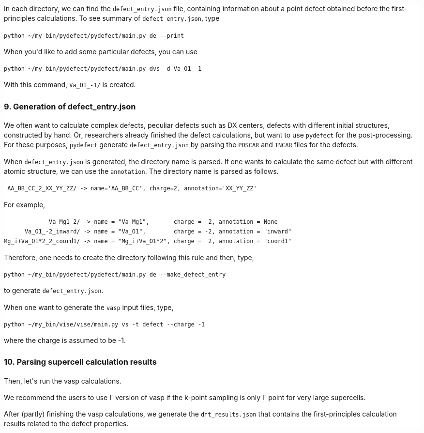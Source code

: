 
In each directory, we can find the `defect_entry.json` file, containing information about a point defect obtained before the first-principles calculations.
To see summary of `defect_entry.json`, type
```
python ~/my_bin/pydefect/pydefect/main.py de --print
```

When you'd like to add some particular defects, you can use
```
python ~/my_bin/pydefect/pydefect/main.py dvs -d Va_O1_-1
```
With this command, `Va_O1_-1/` is created.

### 9. Generation of defect_entry.json

We often want to calculate complex defects, peculiar defects such as DX centers, defects with different initial structures, constructed by hand.
Or, researchers already finished the defect calculations, but want to use `pydefect` for the post-processing.
For these purposes, `pydefect` generate `defect_entry.json` by parsing the `POSCAR` and `INCAR` files for the defects.

When `defect_entry.json` is generated, the directory name is parsed.
If one wants to calculate the same defect but with different atomic structure, we can use the `annotation`.
The directory name is parsed as follows.
```
 AA_BB_CC_2_XX_YY_ZZ/ -> name='AA_BB_CC', charge=2, annotation='XX_YY_ZZ'
```
For example, 
```
             Va_Mg1_2/ -> name = "Va_Mg1",       charge =  2, annotation = None
      Va_O1_-2_inward/ -> name = "Va_O1",        charge = -2, annotation = "inward"
Mg_i+Va_O1*2_2_coord1/ -> name = "Mg_i+Va_O1*2", charge =  2, annotation = "coord1"
```

Therefore, one needs to create the directory following this rule and then, type, 
```
python ~/my_bin/pydefect/pydefect/main.py de --make_defect_entry
```
to generate `defect_entry.json`.

When one want to generate the `vasp` input files, type, 
```
python ~/my_bin/vise/vise/main.py vs -t defect --charge -1
```
where the charge is assumed to be -1.

### 10. Parsing supercell calculation results
Then, let's run the vasp calculations.
<p> We recommend the users to use &Gamma; version of vasp if the k-point sampling is only &Gamma; point for very large supercells.</p>

After (partly) finishing the vasp calculations, we generate the `dft_results.json` 
that contains the first-principles calculation results related to the defect properties.
